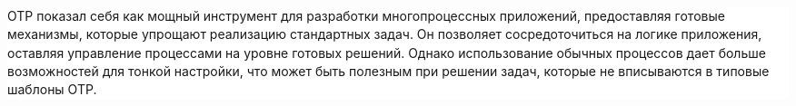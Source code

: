 OTP показал себя как мощный инструмент для разработки многопроцессных приложений, предоставляя готовые механизмы, которые упрощают реализацию стандартных задач. Он позволяет сосредоточиться на логике приложения, оставляя управление процессами на уровне готовых решений. Однако использование обычных процессов дает больше возможностей для тонкой настройки, что может быть полезным при решении задач, которые не вписываются в типовые шаблоны OTP.